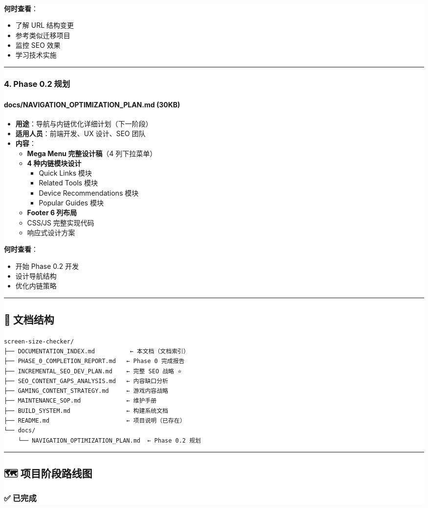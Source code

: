 **何时查看**：
- 了解 URL 结构变更
- 参考类似迁移项目
- 监控 SEO 效果
- 学习技术实施

---

### 4. Phase 0.2 规划

#### **docs/NAVIGATION_OPTIMIZATION_PLAN.md** (30KB)
- **用途**：导航与内链优化详细计划（下一阶段）
- **适用人员**：前端开发、UX 设计、SEO 团队
- **内容**：
  - **Mega Menu 完整设计稿**（4 列下拉菜单）
  - **4 种内链模块设计**
    - Quick Links 模块
    - Related Tools 模块
    - Device Recommendations 模块
    - Popular Guides 模块
  - **Footer 6 列布局**
  - CSS/JS 完整实现代码
  - 响应式设计方案

**何时查看**：
- 开始 Phase 0.2 开发
- 设计导航结构
- 优化内链策略

---

## 📁 文档结构

```
screen-size-checker/
├── DOCUMENTATION_INDEX.md          ← 本文档（文档索引）
├── PHASE_0_COMPLETION_REPORT.md   ← Phase 0 完成报告
├── INCREMENTAL_SEO_DEV_PLAN.md    ← 完整 SEO 战略 ⭐
├── SEO_CONTENT_GAPS_ANALYSIS.md   ← 内容缺口分析
├── GAMING_CONTENT_STRATEGY.md     ← 游戏内容战略
├── MAINTENANCE_SOP.md             ← 维护手册
├── BUILD_SYSTEM.md                ← 构建系统文档
├── README.md                      ← 项目说明（已存在）
└── docs/
    └── NAVIGATION_OPTIMIZATION_PLAN.md  ← Phase 0.2 规划
```

---

## 🗺️ 项目阶段路线图

### ✅ 已完成
